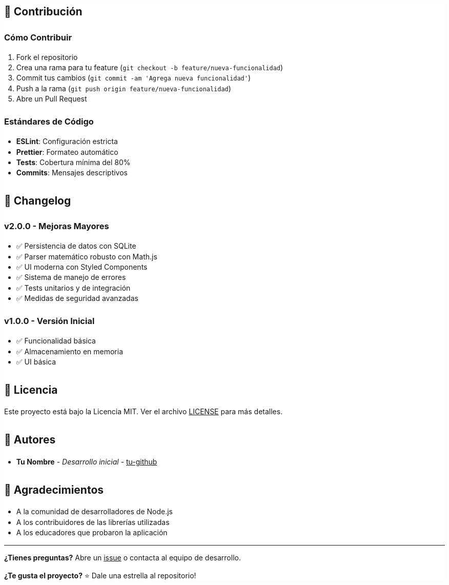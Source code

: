 ## 🤝 Contribución

### **Cómo Contribuir**

1. Fork el repositorio
2. Crea una rama para tu feature (`git checkout -b feature/nueva-funcionalidad`)
3. Commit tus cambios (`git commit -am 'Agrega nueva funcionalidad'`)
4. Push a la rama (`git push origin feature/nueva-funcionalidad`)
5. Abre un Pull Request

### **Estándares de Código**

- **ESLint**: Configuración estricta
- **Prettier**: Formateo automático
- **Tests**: Cobertura mínima del 80%
- **Commits**: Mensajes descriptivos

## 📝 Changelog

### **v2.0.0** - Mejoras Mayores
- ✅ Persistencia de datos con SQLite
- ✅ Parser matemático robusto con Math.js
- ✅ UI moderna con Styled Components
- ✅ Sistema de manejo de errores
- ✅ Tests unitarios y de integración
- ✅ Medidas de seguridad avanzadas

### **v1.0.0** - Versión Inicial
- ✅ Funcionalidad básica
- ✅ Almacenamiento en memoria
- ✅ UI básica

## 📄 Licencia

Este proyecto está bajo la Licencia MIT. Ver el archivo [LICENSE](LICENSE) para más detalles.

## 👥 Autores

- **Tu Nombre** - *Desarrollo inicial* - [tu-github](https://github.com/tu-github)

## 🙏 Agradecimientos

- A la comunidad de desarrolladores de Node.js
- A los contribuidores de las librerías utilizadas
- A los educadores que probaron la aplicación

---

**¿Tienes preguntas?** Abre un [issue](https://github.com/tu-usuario/mision-parabolica/issues) o contacta al equipo de desarrollo.

**¿Te gusta el proyecto?** ⭐ Dale una estrella al repositorio!